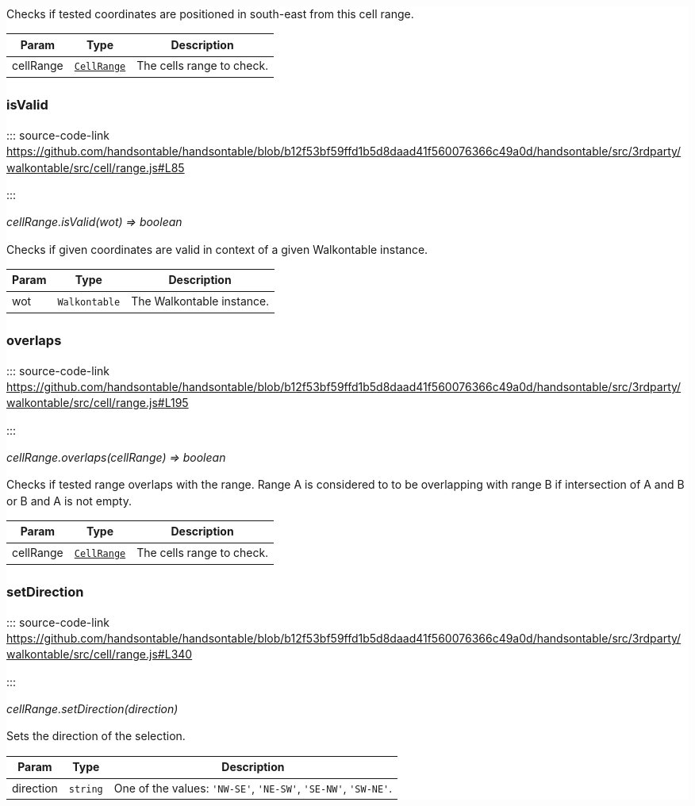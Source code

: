 Checks if tested coordinates are positioned in south-east from this cell range.


| Param | Type | Description |
| --- | --- | --- |
| cellRange | [`CellRange`](#cellrange) | The cells range to check. |



### isValid
  
::: source-code-link https://github.com/handsontable/handsontable/blob/b12f53bf59ffd1b5d8daad41f560076366c49a0d/handsontable/src/3rdparty/walkontable/src/cell/range.js#L85

:::

_cellRange.isValid(wot) ⇒ boolean_

Checks if given coordinates are valid in context of a given Walkontable instance.


| Param | Type | Description |
| --- | --- | --- |
| wot | `Walkontable` | The Walkontable instance. |



### overlaps
  
::: source-code-link https://github.com/handsontable/handsontable/blob/b12f53bf59ffd1b5d8daad41f560076366c49a0d/handsontable/src/3rdparty/walkontable/src/cell/range.js#L195

:::

_cellRange.overlaps(cellRange) ⇒ boolean_

Checks if tested range overlaps with the range. Range A is considered to to be overlapping with range B
if intersection of A and B or B and A is not empty.


| Param | Type | Description |
| --- | --- | --- |
| cellRange | [`CellRange`](#cellrange) | The cells range to check. |



### setDirection
  
::: source-code-link https://github.com/handsontable/handsontable/blob/b12f53bf59ffd1b5d8daad41f560076366c49a0d/handsontable/src/3rdparty/walkontable/src/cell/range.js#L340

:::

_cellRange.setDirection(direction)_

Sets the direction of the selection.


| Param | Type | Description |
| --- | --- | --- |
| direction | `string` | One of the values: `'NW-SE'`, `'NE-SW'`, `'SE-NW'`, `'SW-NE'`. |
